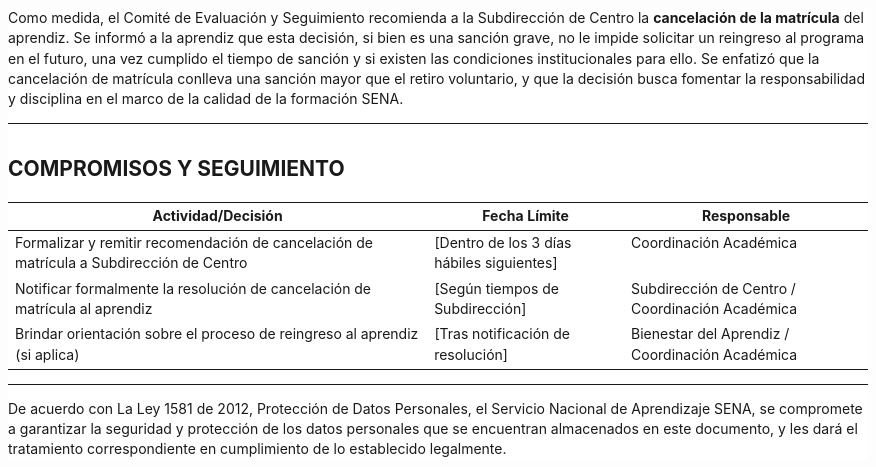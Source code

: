 Como medida, el Comité de Evaluación y Seguimiento recomienda a la Subdirección de Centro la **cancelación de la matrícula** del aprendiz. Se informó a la aprendiz que esta decisión, si bien es una sanción grave, no le impide solicitar un reingreso al programa en el futuro, una vez cumplido el tiempo de sanción y si existen las condiciones institucionales para ello. Se enfatizó que la cancelación de matrícula conlleva una sanción mayor que el retiro voluntario, y que la decisión busca fomentar la responsabilidad y disciplina en el marco de la calidad de la formación SENA.

---

## COMPROMISOS Y SEGUIMIENTO

| Actividad/Decisión                                     | Fecha Límite           | Responsable             |
|--------------------------------------------------------|------------------------|-------------------------|
| Formalizar y remitir recomendación de cancelación de matrícula a Subdirección de Centro | [Dentro de los 3 días hábiles siguientes] | Coordinación Académica |
| Notificar formalmente la resolución de cancelación de matrícula al aprendiz | [Según tiempos de Subdirección] | Subdirección de Centro / Coordinación Académica |
| Brindar orientación sobre el proceso de reingreso al aprendiz (si aplica) | [Tras notificación de resolución] | Bienestar del Aprendiz / Coordinación Académica |

---

De acuerdo con La Ley 1581 de 2012, Protección de Datos Personales, el Servicio Nacional de Aprendizaje SENA, se compromete a garantizar la seguridad y protección de los datos personales que se encuentran almacenados en este documento, y les dará el tratamiento correspondiente en cumplimiento de lo establecido legalmente.